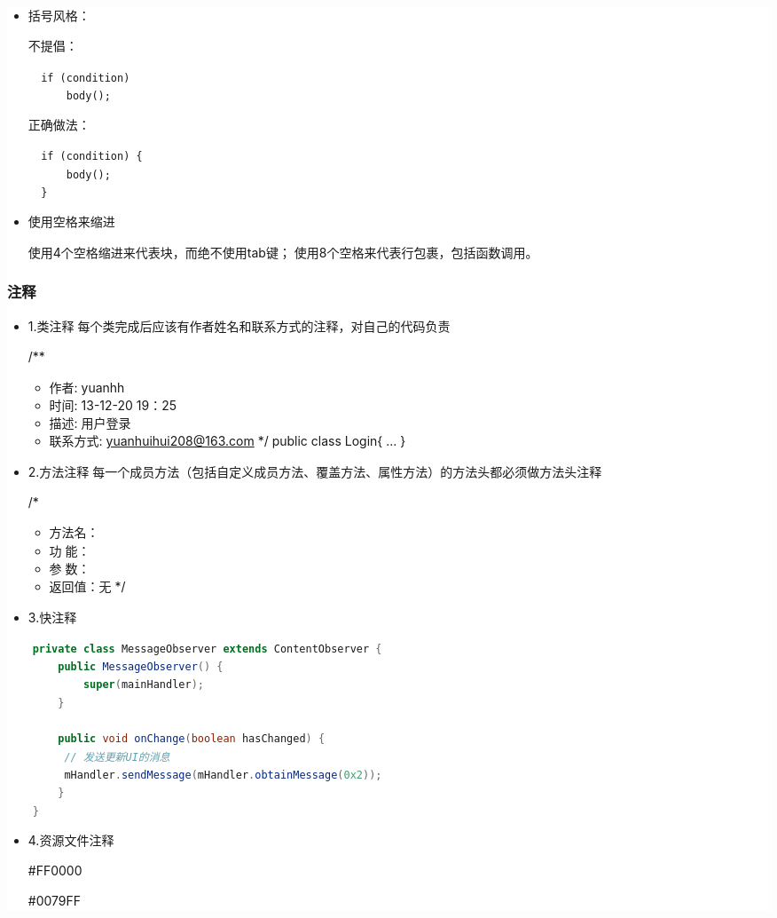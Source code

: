 - 括号风格：

    不提倡：

        if (condition)
            body();

    正确做法：

        if (condition) {
            body();
        }


- 使用空格来缩进

    使用4个空格缩进来代表块，而绝不使用tab键；
    使用8个空格来代表行包裹，包括函数调用。

### 注释

- 1.类注释
每个类完成后应该有作者姓名和联系方式的注释，对自己的代码负责

    /**
     * 作者: yuanhh
     * 时间: 13-12-20 19：25
     * 描述: 用户登录
     * 联系方式: yuanhuihui208@163.com
     */
    public class Login{
            ...
    }


- 2.方法注释
每一个成员方法（包括自定义成员方法、覆盖方法、属性方法）的方法头都必须做方法头注释

    /*
     * 方法名：
     * 功    能：
     * 参    数：
     * 返回值：无
     */


- 3.快注释

```java
    private class MessageObserver extends ContentObserver {
        public MessageObserver() {
            super(mainHandler);
        }

        public void onChange(boolean hasChanged) {
         // 发送更新UI的消息
         mHandler.sendMessage(mHandler.obtainMessage(0x2));
        }
    }
```


- 4.资源文件注释

    <!--红色  -->
    <color name="red">#FF0000</color>
    <!--深蓝色  -->
    <color name="dark_blue">#0079FF</color>
